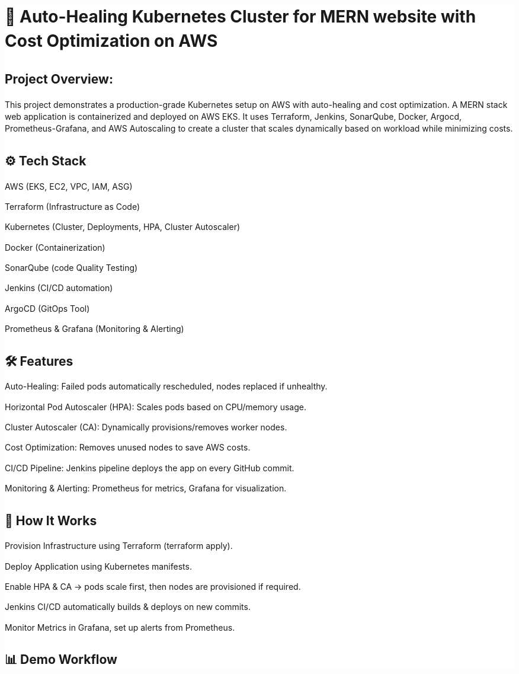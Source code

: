 # 🚀 Auto-Healing Kubernetes Cluster for MERN website with Cost Optimization on AWS
## Project Overview:

 This project demonstrates a production-grade Kubernetes setup on AWS with auto-healing and cost optimization.
 A MERN stack web application is containerized and deployed on AWS EKS. It uses Terraform, Jenkins, SonarQube, Docker, Argocd, Prometheus-Grafana, and AWS Autoscaling to create a cluster that scales dynamically based on workload while minimizing costs. 

## ⚙️ Tech Stack

AWS (EKS, EC2, VPC, IAM, ASG)

Terraform (Infrastructure as Code)

Kubernetes (Cluster, Deployments, HPA, Cluster Autoscaler)

Docker (Containerization)

SonarQube (code Quality Testing)

Jenkins (CI/CD automation)

ArgoCD (GitOps Tool)

Prometheus & Grafana (Monitoring & Alerting)

## 🛠 Features

 Auto-Healing: Failed pods automatically rescheduled, nodes replaced if unhealthy.

 Horizontal Pod Autoscaler (HPA): Scales pods based on CPU/memory usage.

 Cluster Autoscaler (CA): Dynamically provisions/removes worker nodes.

 Cost Optimization: Removes unused nodes to save AWS costs.

 CI/CD Pipeline: Jenkins pipeline deploys the app on every GitHub commit.

 Monitoring & Alerting: Prometheus for metrics, Grafana for visualization.

## 🚀 How It Works

Provision Infrastructure using Terraform (terraform apply).

Deploy Application using Kubernetes manifests.

Enable HPA & CA → pods scale first, then nodes are provisioned if required.

Jenkins CI/CD automatically builds & deploys on new commits.

Monitor Metrics in Grafana, set up alerts from Prometheus.

## 📊 Demo Workflow
